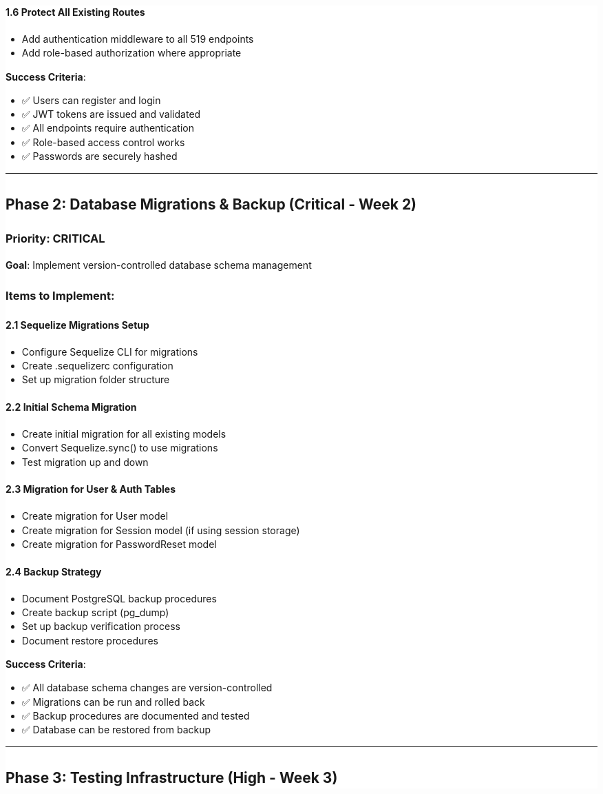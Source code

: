 #### 1.6 Protect All Existing Routes
- Add authentication middleware to all 519 endpoints
- Add role-based authorization where appropriate

**Success Criteria**:
- ✅ Users can register and login
- ✅ JWT tokens are issued and validated
- ✅ All endpoints require authentication
- ✅ Role-based access control works
- ✅ Passwords are securely hashed

---

## Phase 2: Database Migrations & Backup (Critical - Week 2)

### Priority: CRITICAL
**Goal**: Implement version-controlled database schema management

### Items to Implement:

#### 2.1 Sequelize Migrations Setup
- Configure Sequelize CLI for migrations
- Create .sequelizerc configuration
- Set up migration folder structure

#### 2.2 Initial Schema Migration
- Create initial migration for all existing models
- Convert Sequelize.sync() to use migrations
- Test migration up and down

#### 2.3 Migration for User & Auth Tables
- Create migration for User model
- Create migration for Session model (if using session storage)
- Create migration for PasswordReset model

#### 2.4 Backup Strategy
- Document PostgreSQL backup procedures
- Create backup script (pg_dump)
- Set up backup verification process
- Document restore procedures

**Success Criteria**:
- ✅ All database schema changes are version-controlled
- ✅ Migrations can be run and rolled back
- ✅ Backup procedures are documented and tested
- ✅ Database can be restored from backup

---

## Phase 3: Testing Infrastructure (High - Week 3)
